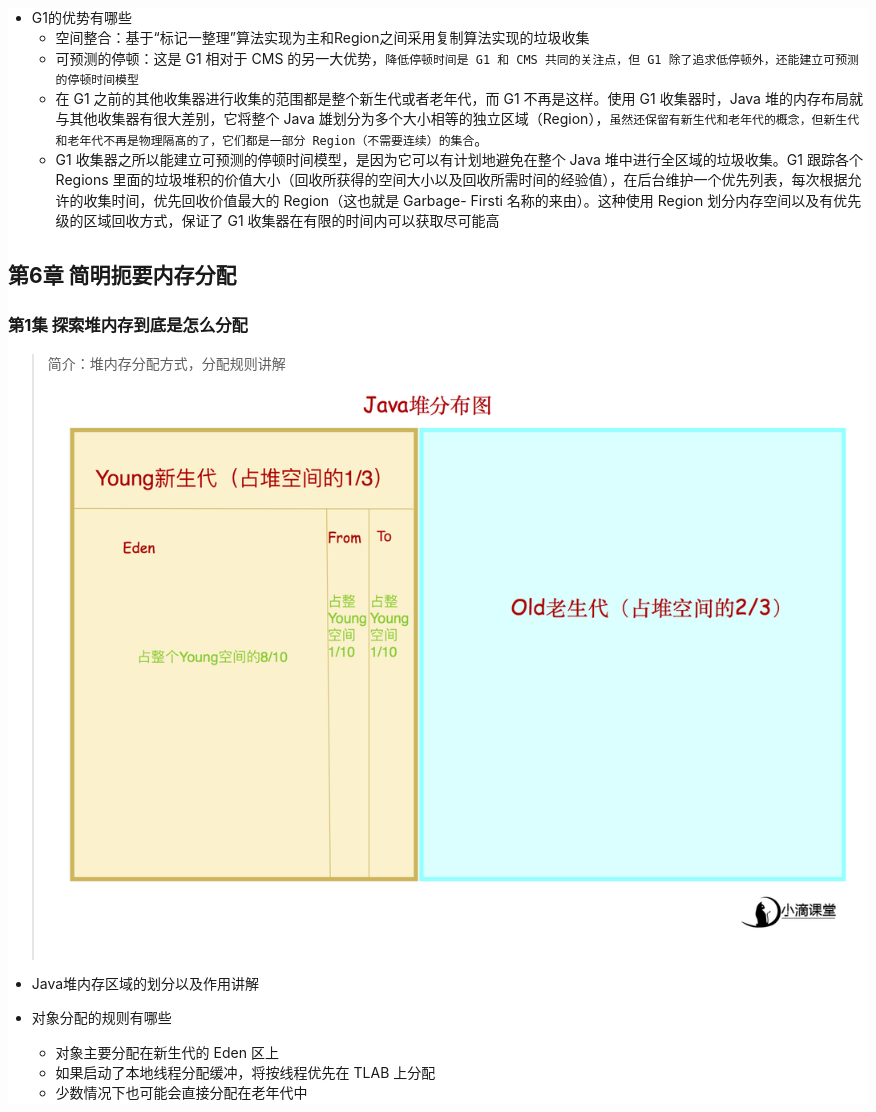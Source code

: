 + G1的优势有哪些
  + 空间整合：基于“标记一整理”算法实现为主和Region之间采用复制算法实现的垃圾收集
  + 可预测的停顿：这是 G1 相对于 CMS 的另一大优势，`降低停顿时间是 G1 和 CMS 共同的关注点，但 G1 除了追求低停顿外，还能建立可预测的停顿时间模型`
  + 在 G1 之前的其他收集器进行收集的范围都是整个新生代或者老年代，而 G1 不再是这样。使用 G1 收集器时，Java 堆的内存布局就与其他收集器有很大差别，它将整个 Java 雄划分为多个大小相等的独立区域（Region），`虽然还保留有新生代和老年代的概念，但新生代和老年代不再是物理隔髙的了，它们都是一部分 Region（不需要连续）的集合`。
  + G1 收集器之所以能建立可预测的停顿时间模型，是因为它可以有计划地避免在整个 Java 堆中进行全区域的垃圾收集。G1 跟踪各个 Regions 里面的垃圾堆积的价值大小（回收所获得的空间大小以及回收所需时间的经验值），在后台维护一个优先列表，每次根据允许的收集时间，优先回收价值最大的 Region（这也就是 Garbage- Firsti 名称的来由）。这种使用 Region 划分内存空间以及有优先级的区域回收方式，保证了 G1 收集器在有限的时间内可以获取尽可能高

## 第6章 简明扼要内存分配

### 第1集 探索堆内存到底是怎么分配

> 简介：堆内存分配方式，分配规则讲解
> ![堆内存划分](references/第6章/第1节/堆内存划分.jpg)

+ Java堆内存区域的划分以及作用讲解

+ 对象分配的规则有哪些
  + 对象主要分配在新生代的 Eden 区上
  + 如果启动了本地线程分配缓冲，将按线程优先在 TLAB 上分配
  + 少数情况下也可能会直接分配在老年代中
